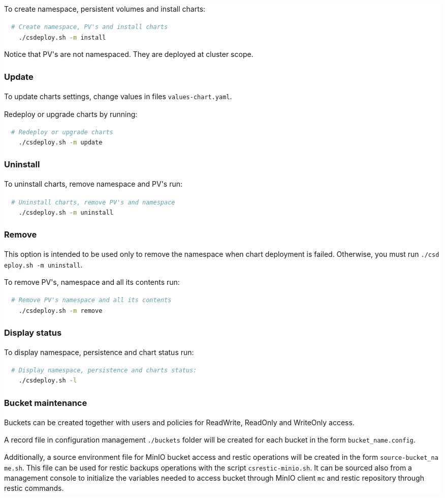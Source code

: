 To create namespace, persistent volumes and install charts:

```bash
  # Create namespace, PV's and install charts
    ./csdeploy.sh -m install
```

Notice that PV's are not namespaced. They are deployed at cluster scope.

### Update

To update charts settings, change values in files `values-chart.yaml`.

Redeploy or upgrade charts by running:

```bash
  # Redeploy or upgrade charts
    ./csdeploy.sh -m update
```

### Uninstall

To uninstall charts, remove namespace and PV's run:

```bash
  # Uninstall charts, remove PV's and namespace
    ./csdeploy.sh -m uninstall
```

### Remove

This option is intended to be used only to remove the namespace when chart deployment is failed. Otherwise, you must run `./csdeploy.sh -m uninstall`.

To remove PV's, namespace and all its contents run:

```bash
  # Remove PV's namespace and all its contents
    ./csdeploy.sh -m remove
```

### Display status

To display namespace, persistence and chart status run:

```bash
  # Display namespace, persistence and charts status:
    ./csdeploy.sh -l
```

### Bucket maintenance

Buckets can be created together with users and policies for ReadWrite, ReadOnly and WriteOnly access. 

A record file in configuration management `./buckets` folder will be created for each bucket in the form `bucket_name.config`.

Additionally, a source environment file for MinIO bucket access and restic operations will be created in the form `source-bucket_name.sh`. This file can be used for restic backups operations with the script `csrestic-minio.sh`. It can be sourced also from a management console to initialize the variables needed to access bucket through MinIO client `mc` and restic repository through restic commands.
